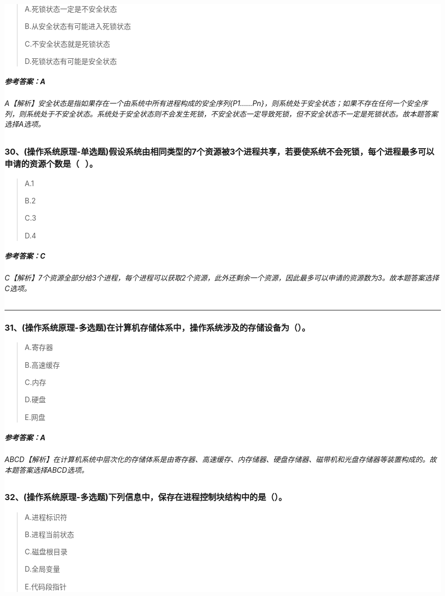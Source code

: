 >A.死锁状态一定是不安全状态
>
>B.从安全状态有可能进入死锁状态
>
>C.不安全状态就是死锁状态
>
>D.死锁状态有可能是安全状态

##### 参考答案：A

###### A【解析】安全状态是指如果存在一个由系统中所有进程构成的安全序列{P1……Pn}，则系统处于安全状态；如果不存在任何一个安全序列，则系统处于不安全状态。系统处于安全状态则不会发生死锁，不安全状态一定导致死锁，但不安全状态不一定是死锁状态。故本题答案选择A选项。 ######

### 30、(操作系统原理-单选题)假设系统由相同类型的7个资源被3个进程共享，若要使系统不会死锁，每个进程最多可以申请的资源个数是（   ）。

>A.1
>
>B.2
>
>C.3
>
>D.4

##### 参考答案：C

###### C【解析】7个资源全部分给3个进程，每个进程可以获取2个资源，此外还剩余一个资源，因此最多可以申请的资源数为3。故本题答案选择C选项。 ######

------

### 31、(操作系统原理-多选题)在计算机存储体系中，操作系统涉及的存储设备为（）。

>A.寄存器
>
>B.高速缓存
>
>C.内存
>
>D.硬盘
>
>E.网盘

##### 参考答案：A

###### ABCD【解析】在计算机系统中层次化的存储体系是由寄存器、高速缓存、内存储器、硬盘存储器、磁带机和光盘存储器等装置构成的。故本题答案选择ABCD选项。 ######

### 32、(操作系统原理-多选题)下列信息中，保存在进程控制块结构中的是（）。

>A.进程标识符
>
>B.进程当前状态
>
>C.磁盘根目录
>
>D.全局变量
>
>E.代码段指针
